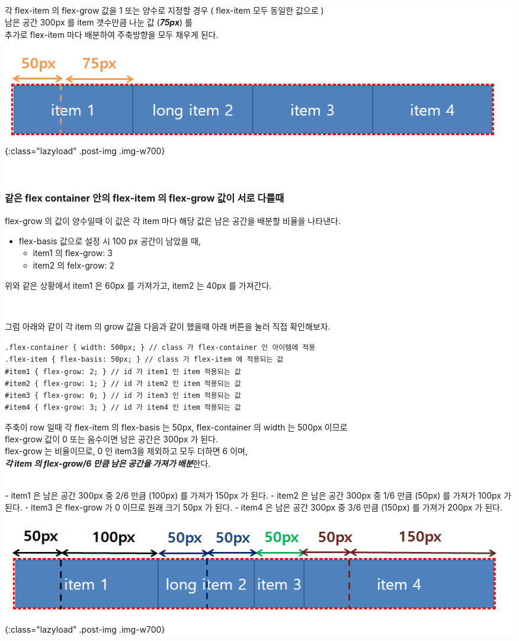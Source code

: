 각 flex-item 의 flex-grow 값을 1 또는 양수로 지정할 경우 ( flex-item 모두 동일한 값으로 )  
남은 공간 300px 를 item 갯수만큼 나눈 값 (***75px***) 를   
추가로 flex-item 마다 배분하여 주축방향을 모두 채우게 된다.   

![grow1](/assets/img/post-img/base-layout/grow-2.png ){:class="lazyload" .post-img .img-w700} 

<br>

### 같은 flex container 안의 flex-item 의 flex-grow 값이 서로 다를때

flex-grow 의 값이 양수일때 이 값은 각 item 마다 해당 값은 남은 공간을 배분할 비율을 나타낸다.
- flex-basis 값으로 설정 시 100 px 공간이 남았을 때, 
    - item1 의 flex-grow: 3
    - item2 의 felx-grow: 2     
  

위와 같은 상황에서 item1 은 60px 를 가져가고, item2 는 40px 를 가져간다.

<br>

그럼 아래와 같이 각 item 의 grow 값을 다음과 같이 했을때 아래 버튼을 눌러 직접 확인해보자.
```
.flex-container { width: 500px; } // class 가 flex-container 인 아이템에 적용
.flex-item { flex-basis: 50px; } // class 가 flex-item 에 적용되는 값
#item1 { flex-grow: 2; } // id 가 item1 인 item 적용되는 값
#item2 { flex-grow: 1; } // id 가 item2 인 item 적용되는 값
#item3 { flex-grow: 0; } // id 가 item3 인 item 적용되는 값
#item4 { flex-grow: 3; } // id 가 item4 인 item 적용되는 값
```
<iframe class="code-box" src="/assets/html/base-layout/flex-grow2.html"></iframe>


주축이 row 일때 각 flex-item 의 flex-basis 는 50px, flex-container 의 width 는 500px 이므로    
flex-grow 값이 0 또는 음수이면 남은 공간은 300px 가 된다.    
flex-grow 는 비율이므로, 0 인 item3을 제외하고 모두 더하면 6 이며,     
***각 item 의 flex-grow/6 만큼 남은 공간을 가져가 배분***한다.     

<br>
- item1 은 남은 공간 300px 중 2/6 만큼 (100px) 를 가져가 150px 가 된다.
- item2 은 남은 공간 300px 중 1/6 만큼 (50px) 를 가져가 100px 가 된다.
- item3 은 flex-grow 가 0 이므로 원래 크기 50px 가 된다.  
- item4 은 남은 공간 300px 중 3/6 만큼 (150px) 를 가져가 200px 가 된다.


![grow2](/assets/img/post-img/base-layout/grow-3.png ){:class="lazyload" .post-img .img-w700} 
  